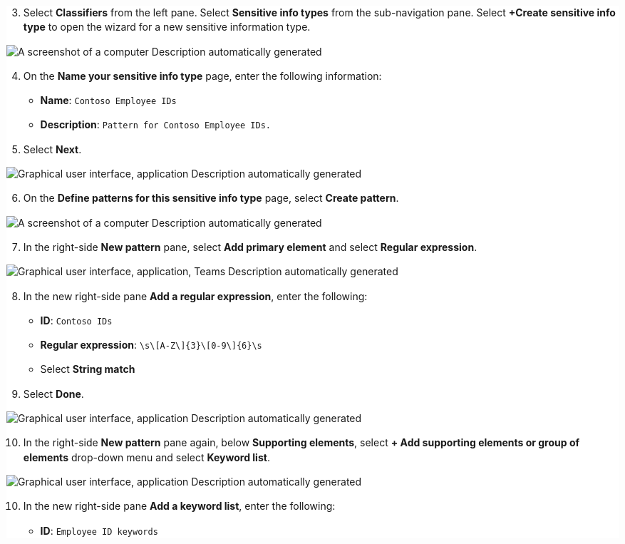 3. Select **Classifiers** from the left pane. Select **Sensitive info
    types** from the sub-navigation pane. Select **+Create sensitive
    info type** to open the wizard for a new sensitive information type.

![A screenshot of a computer Description automatically
generated](./media/image6.png)

4. On the **Name your sensitive info type** page, enter the following
    information:

    - **Name**: ```Contoso Employee IDs```

    - **Description**: ```Pattern for Contoso Employee IDs.```

5. Select **Next**.

![Graphical user interface, application Description automatically
generated](./media/image7.png)

6. On the **Define patterns for this sensitive info type** page,
    select **Create pattern**.

![A screenshot of a computer Description automatically
generated](./media/image9.png)

7. In the right-side **New pattern** pane, select **Add primary
    element** and select **Regular expression**.

![Graphical user interface, application, Teams Description automatically
generated](./media/image10.png)

8. In the new right-side pane **Add a regular expression**, enter the
    following:

    - **ID**: ```Contoso IDs```

    - **Regular expression**: ```\s\[A-Z\]{3}\[0-9\]{6}\s```

    - Select **String match**

9. Select **Done**.

![Graphical user interface, application Description automatically
generated](./media/image11.png)

10. In the right-side **New pattern** pane again, below **Supporting
    elements**, select **+ Add supporting elements or group of
    elements** drop-down menu and select **Keyword list**.

![Graphical user interface, application Description automatically
generated](./media/image12.png)

10. In the new right-side pane **Add a keyword list**, enter the
    following:

    - **ID**: ```Employee ID keywords```
